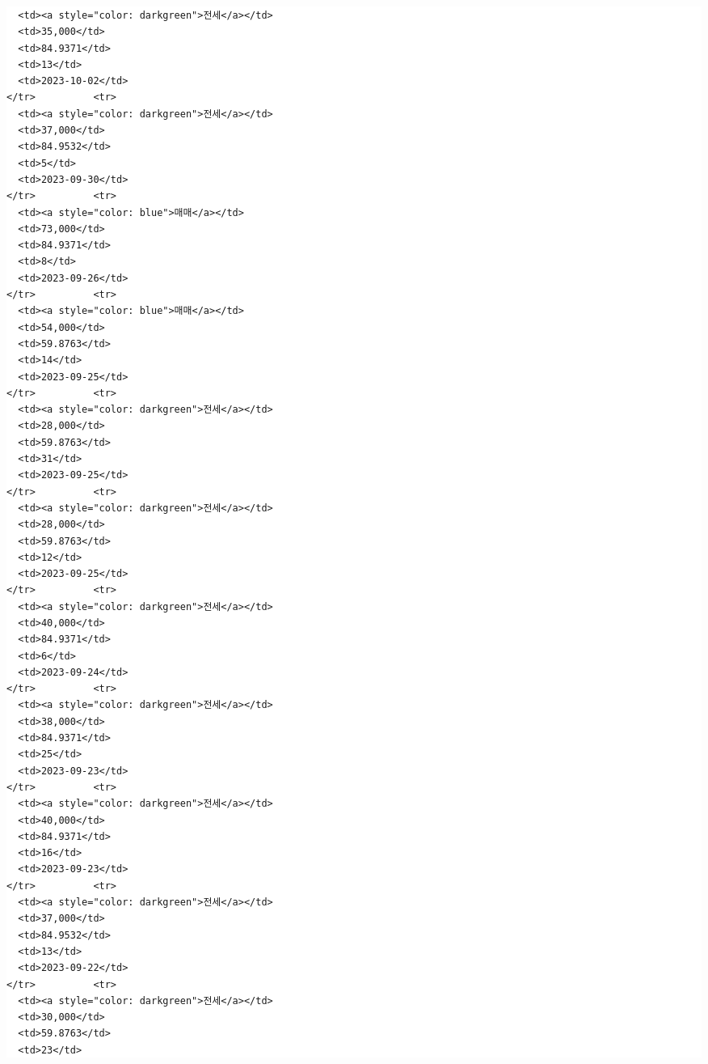       <td><a style="color: darkgreen">전세</a></td>
      <td>35,000</td>
      <td>84.9371</td>
      <td>13</td>
      <td>2023-10-02</td>
    </tr>          <tr>
      <td><a style="color: darkgreen">전세</a></td>
      <td>37,000</td>
      <td>84.9532</td>
      <td>5</td>
      <td>2023-09-30</td>
    </tr>          <tr>
      <td><a style="color: blue">매매</a></td>
      <td>73,000</td>
      <td>84.9371</td>
      <td>8</td>
      <td>2023-09-26</td>
    </tr>          <tr>
      <td><a style="color: blue">매매</a></td>
      <td>54,000</td>
      <td>59.8763</td>
      <td>14</td>
      <td>2023-09-25</td>
    </tr>          <tr>
      <td><a style="color: darkgreen">전세</a></td>
      <td>28,000</td>
      <td>59.8763</td>
      <td>31</td>
      <td>2023-09-25</td>
    </tr>          <tr>
      <td><a style="color: darkgreen">전세</a></td>
      <td>28,000</td>
      <td>59.8763</td>
      <td>12</td>
      <td>2023-09-25</td>
    </tr>          <tr>
      <td><a style="color: darkgreen">전세</a></td>
      <td>40,000</td>
      <td>84.9371</td>
      <td>6</td>
      <td>2023-09-24</td>
    </tr>          <tr>
      <td><a style="color: darkgreen">전세</a></td>
      <td>38,000</td>
      <td>84.9371</td>
      <td>25</td>
      <td>2023-09-23</td>
    </tr>          <tr>
      <td><a style="color: darkgreen">전세</a></td>
      <td>40,000</td>
      <td>84.9371</td>
      <td>16</td>
      <td>2023-09-23</td>
    </tr>          <tr>
      <td><a style="color: darkgreen">전세</a></td>
      <td>37,000</td>
      <td>84.9532</td>
      <td>13</td>
      <td>2023-09-22</td>
    </tr>          <tr>
      <td><a style="color: darkgreen">전세</a></td>
      <td>30,000</td>
      <td>59.8763</td>
      <td>23</td>